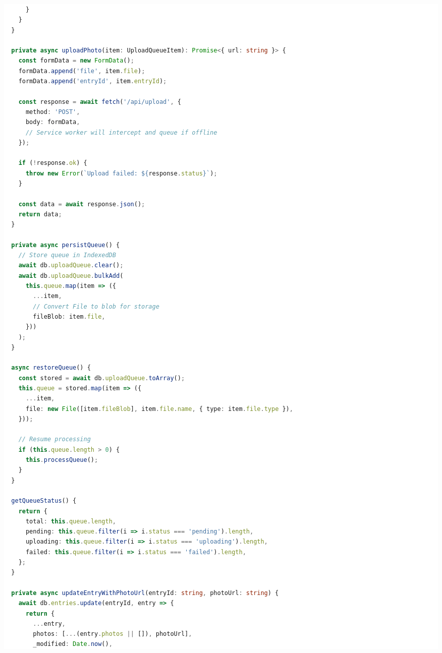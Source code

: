 ```typescript
      }
    }
  }

  private async uploadPhoto(item: UploadQueueItem): Promise<{ url: string }> {
    const formData = new FormData();
    formData.append('file', item.file);
    formData.append('entryId', item.entryId);

    const response = await fetch('/api/upload', {
      method: 'POST',
      body: formData,
      // Service worker will intercept and queue if offline
    });

    if (!response.ok) {
      throw new Error(`Upload failed: ${response.status}`);
    }

    const data = await response.json();
    return data;
  }

  private async persistQueue() {
    // Store queue in IndexedDB
    await db.uploadQueue.clear();
    await db.uploadQueue.bulkAdd(
      this.queue.map(item => ({
        ...item,
        // Convert File to blob for storage
        fileBlob: item.file,
      }))
    );
  }

  async restoreQueue() {
    const stored = await db.uploadQueue.toArray();
    this.queue = stored.map(item => ({
      ...item,
      file: new File([item.fileBlob], item.file.name, { type: item.file.type }),
    }));

    // Resume processing
    if (this.queue.length > 0) {
      this.processQueue();
    }
  }

  getQueueStatus() {
    return {
      total: this.queue.length,
      pending: this.queue.filter(i => i.status === 'pending').length,
      uploading: this.queue.filter(i => i.status === 'uploading').length,
      failed: this.queue.filter(i => i.status === 'failed').length,
    };
  }

  private async updateEntryWithPhotoUrl(entryId: string, photoUrl: string) {
    await db.entries.update(entryId, entry => {
      return {
        ...entry,
        photos: [...(entry.photos || []), photoUrl],
        _modified: Date.now(),
```